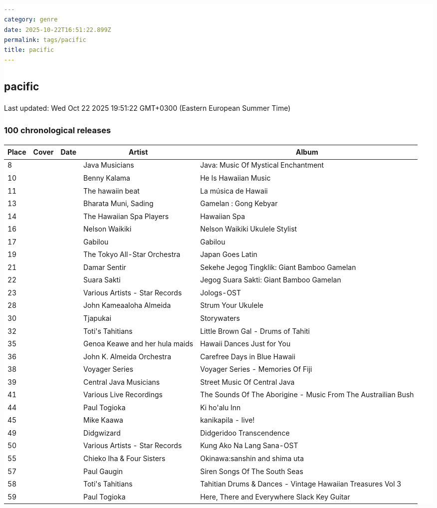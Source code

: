 ```yaml
---
category: genre
date: 2025-10-22T16:51:22.899Z
permalink: tags/pacific
title: pacific
---
```


## pacific

Last updated: <time datetime="2025-10-22T16:51:22.899Z">Wed Oct 22 2025 19:51:22 GMT+0300 (Eastern European Summer Time)</time>

### 100 chronological releases

| Place | Cover | Date | Artist | Album |
|---|---|---|---|---|
| 8 |  |  | Java Musicians | Java: Music Of Mystical Enchantment |
| 10 |  |  | Benny Kalama | He Is Hawaiian Music |
| 11 |  |  | The hawaiin beat | La música de Hawaii |
| 13 |  |  | Bharata Muni, Sading | Gamelan : Gong Kebyar |
| 14 |  |  | The Hawaiian Spa Players | Hawaiian Spa |
| 16 |  |  | Nelson Waikiki | Nelson Waikiki Ukulele Stylist |
| 17 |  |  | Gabilou | Gabilou |
| 19 |  |  | The Tokyo All-Star Orchestra | Japan Goes Latin |
| 21 |  |  | Damar Sentir | Sekehe Jegog Tingklik: Giant Bamboo Gamelan |
| 22 |  |  | Suara Sakti | Jegog Suara Sakti: Giant Bamboo Gamelan |
| 23 |  |  | Various Artists - Star Records | Jologs-OST |
| 28 |  |  | John Kameaaloha Almeida | Strum Your Ukulele |
| 30 |  |  | Tjapukai | Storywaters |
| 32 |  |  | Toti&#39;s Tahitians | Little Brown Gal - Drums of Tahiti |
| 35 |  |  | Genoa Keawe and her hula maids | Hawaii Dances Just for You |
| 36 |  |  | John K. Almeida Orchestra | Carefree Days in Blue Hawaii |
| 38 |  |  | Voyager Series | Voyager Series - Memories Of Fiji |
| 39 |  |  | Central Java Musicians | Street Music Of Central Java |
| 41 |  |  | Various Live Recordings | The Sounds Of The Aborigine - Music From The Austrailian Bush |
| 44 |  |  | Paul Togioka | Ki ho&#39;alu Inn |
| 45 |  |  | Mike Kaawa | kanikapila - live! |
| 49 |  |  | Didgwizard | Didgeridoo Transcendence |
| 50 |  |  | Various Artists - Star Records | Kung Ako Na Lang Sana-OST |
| 55 |  |  | Chieko Iha &amp; Four Sisters | Okinawa:sanshin and shima uta |
| 57 |  |  | Paul Gaugin | Siren Songs Of The South Seas |
| 58 |  |  | Toti&#39;s Tahitians | Tahitian Drums &amp; Dances - Vintage Hawaiian Treasures Vol 3 |
| 59 |  |  | Paul Togioka | Here, There and Everywhere Slack Key Guitar |